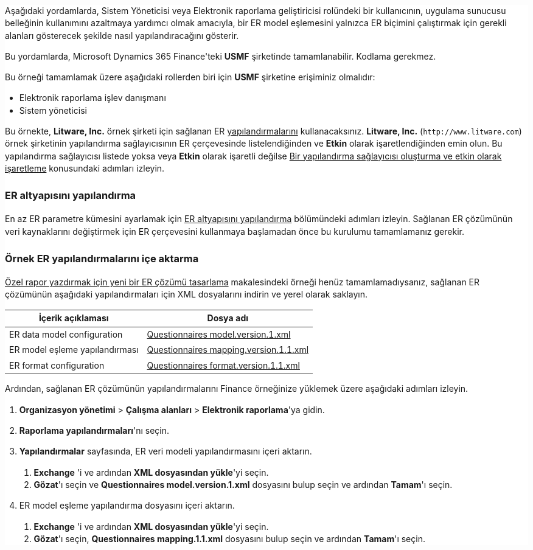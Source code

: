 Aşağıdaki yordamlarda, Sistem Yöneticisi veya Elektronik raporlama geliştiricisi rolündeki bir kullanıcının, uygulama sunucusu belleğinin kullanımını azaltmaya yardımcı olmak amacıyla, bir ER model eşlemesini yalnızca ER biçimini çalıştırmak için gerekli alanları gösterecek şekilde nasıl yapılandıracağını gösterir.

Bu yordamlarda, Microsoft Dynamics 365 Finance'teki **USMF** şirketinde tamamlanabilir. Kodlama gerekmez.

Bu örneği tamamlamak üzere aşağıdaki rollerden biri için **USMF** şirketine erişiminiz olmalıdır:

- Elektronik raporlama işlev danışmanı
- Sistem yöneticisi

Bu örnekte, **Litware, Inc.** örnek şirketi için sağlanan ER [yapılandırmalarını](general-electronic-reporting.md#Configuration) kullanacaksınız. **Litware, Inc.** (`http://www.litware.com`) örnek şirketinin yapılandırma sağlayıcısının ER çerçevesinde listelendiğinden ve **Etkin** olarak işaretlendiğinden emin olun. Bu yapılandırma sağlayıcısı listede yoksa veya **Etkin** olarak işaretli değilse [Bir yapılandırma sağlayıcısı oluşturma ve etkin olarak işaretleme](tasks/er-configuration-provider-mark-it-active-2016-11.md) konusundaki adımları izleyin.

### <a name="configure-the-er-framework"></a>ER altyapısını yapılandırma

En az ER parametre kümesini ayarlamak için [ER altyapısını yapılandırma](er-quick-start2-customize-report.md#ConfigureFramework) bölümündeki adımları izleyin. Sağlanan ER çözümünün veri kaynaklarını değiştirmek için ER çerçevesini kullanmaya başlamadan önce bu kurulumu tamamlamanız gerekir.

### <a name="import-the-sample-er-configurations"></a>Örnek ER yapılandırmalarını içe aktarma

[Özel rapor yazdırmak için yeni bir ER çözümü tasarlama](er-quick-start1-new-solution.md) makalesindeki örneği henüz tamamlamadıysanız, sağlanan ER çözümünün aşağıdaki yapılandırmaları için XML dosyalarını indirin ve yerel olarak saklayın.

| İçerik açıklaması            | Dosya adı |
|--------------------------------|-----------|
| ER data model configuration    | [Questionnaires model.version.1.xml](https://download.microsoft.com/download/b/6/3/b633bd34-d200-4422-96d9-8f62eb5218f8/Questionnaires_model.version.1.xml) |
| ER model eşleme yapılandırması | [Questionnaires mapping.version.1.1.xml](https://download.microsoft.com/download/7/b/2/7b258e4e-4bd5-46a4-8114-27419ae4acd8/Questionnaires_mapping.version.1.1.xml) |
| ER format configuration        | [Questionnaires format.version.1.1.xml](https://download.microsoft.com/download/1/b/a/1ba39ec2-257a-44d8-972f-25bf7d18fb41/Questionnaires_format.version.1.1.xml) |

Ardından, sağlanan ER çözümünün yapılandırmalarını Finance örneğinize yüklemek üzere aşağıdaki adımları izleyin.

1. **Organizasyon yönetimi** \> **Çalışma alanları** \> **Elektronik raporlama**'ya gidin.
2. **Raporlama yapılandırmaları**'nı seçin.
3. **Yapılandırmalar** sayfasında, ER veri modeli yapılandırmasını içeri aktarın.

    1. **Exchange** 'i ve ardından **XML dosyasından yükle**'yi seçin.
    2. **Gözat**'ı seçin ve **Questionnaires model.version.1.xml** dosyasını bulup seçin ve ardından **Tamam**'ı seçin.

4. ER model eşleme yapılandırma dosyasını içeri aktarın.

    1. **Exchange** 'i ve ardından **XML dosyasından yükle**'yi seçin.
    2. **Gözat**'ı seçin, **Questionnaires mapping.1.1.xml** dosyasını bulup seçin ve ardından **Tamam**'ı seçin.
